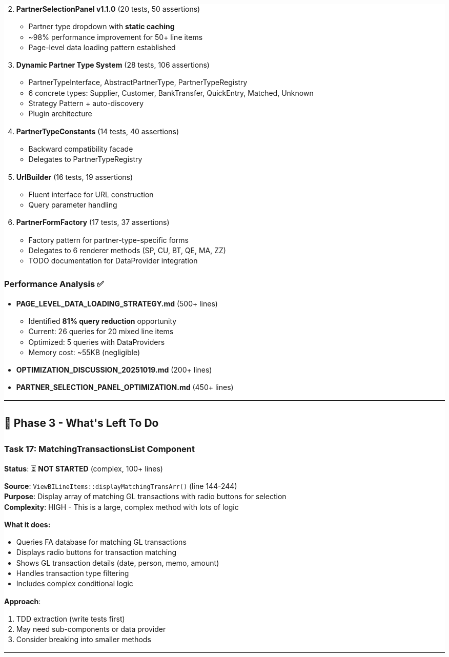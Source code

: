 2. **PartnerSelectionPanel v1.1.0** (20 tests, 50 assertions)
   - Partner type dropdown with **static caching**
   - ~98% performance improvement for 50+ line items
   - Page-level data loading pattern established

3. **Dynamic Partner Type System** (28 tests, 106 assertions)
   - PartnerTypeInterface, AbstractPartnerType, PartnerTypeRegistry
   - 6 concrete types: Supplier, Customer, BankTransfer, QuickEntry, Matched, Unknown
   - Strategy Pattern + auto-discovery
   - Plugin architecture

4. **PartnerTypeConstants** (14 tests, 40 assertions)
   - Backward compatibility facade
   - Delegates to PartnerTypeRegistry

5. **UrlBuilder** (16 tests, 19 assertions)
   - Fluent interface for URL construction
   - Query parameter handling

6. **PartnerFormFactory** (17 tests, 37 assertions)
   - Factory pattern for partner-type-specific forms
   - Delegates to 6 renderer methods (SP, CU, BT, QE, MA, ZZ)
   - TODO documentation for DataProvider integration

### Performance Analysis ✅
- **PAGE_LEVEL_DATA_LOADING_STRATEGY.md** (500+ lines)
  - Identified **81% query reduction** opportunity
  - Current: 26 queries for 20 mixed line items
  - Optimized: 5 queries with DataProviders
  - Memory cost: ~55KB (negligible)

- **OPTIMIZATION_DISCUSSION_20251019.md** (200+ lines)
- **PARTNER_SELECTION_PANEL_OPTIMIZATION.md** (450+ lines)

---

## 🎯 Phase 3 - What's Left To Do

### Task 17: MatchingTransactionsList Component
**Status**: ⏳ **NOT STARTED** (complex, 100+ lines)

**Source**: `ViewBILineItems::displayMatchingTransArr()` (line 144-244)  
**Purpose**: Display array of matching GL transactions with radio buttons for selection  
**Complexity**: HIGH - This is a large, complex method with lots of logic

**What it does:**
- Queries FA database for matching GL transactions
- Displays radio buttons for transaction matching
- Shows GL transaction details (date, person, memo, amount)
- Handles transaction type filtering
- Includes complex conditional logic

**Approach**: 
1. TDD extraction (write tests first)
2. May need sub-components or data provider
3. Consider breaking into smaller methods

---